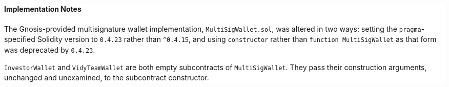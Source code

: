 #### Implementation Notes

The Gnosis-provided multisignature wallet implementation, `MultiSigWallet.sol`, was altered in two ways: setting the `pragma`-specified Solidity version to `0.4.23` rather than `^0.4.15`, and using `constructor` rather than `function MultiSigWallet` as that form was deprecated by `0.4.23`.

`InvestorWallet` and `VidyTeamWallet` are both empty subcontracts of `MultiSigWallet`.  They pass their construction arguments, unchanged and unexamined, to the subcontract constructor.
